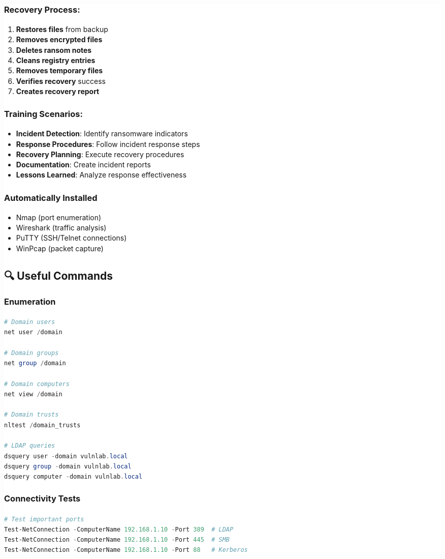 ### **Recovery Process:**
1. **Restores files** from backup
2. **Removes encrypted files**
3. **Deletes ransom notes**
4. **Cleans registry entries**
5. **Removes temporary files**
6. **Verifies recovery** success
7. **Creates recovery report**

### **Training Scenarios:**
- **Incident Detection**: Identify ransomware indicators
- **Response Procedures**: Follow incident response steps
- **Recovery Planning**: Execute recovery procedures
- **Documentation**: Create incident reports
- **Lessons Learned**: Analyze response effectiveness

### Automatically Installed
- Nmap (port enumeration)
- Wireshark (traffic analysis)
- PuTTY (SSH/Telnet connections)
- WinPcap (packet capture)

## 🔍 Useful Commands

### Enumeration
```powershell
# Domain users
net user /domain

# Domain groups
net group /domain

# Domain computers
net view /domain

# Domain trusts
nltest /domain_trusts

# LDAP queries
dsquery user -domain vulnlab.local
dsquery group -domain vulnlab.local
dsquery computer -domain vulnlab.local
```

### Connectivity Tests
```powershell
# Test important ports
Test-NetConnection -ComputerName 192.168.1.10 -Port 389  # LDAP
Test-NetConnection -ComputerName 192.168.1.10 -Port 445  # SMB
Test-NetConnection -ComputerName 192.168.1.10 -Port 88   # Kerberos
```
